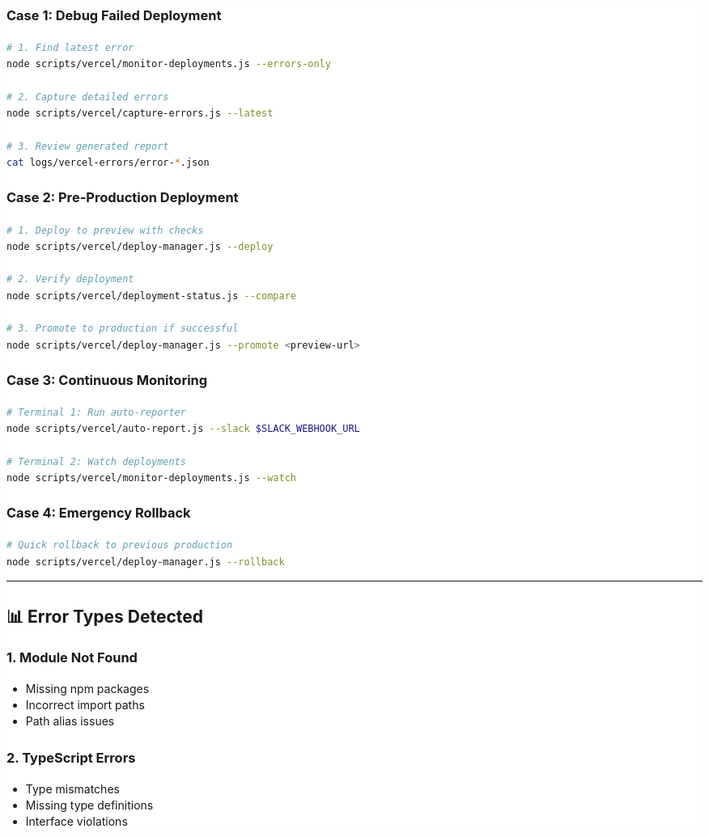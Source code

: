 ### Case 1: Debug Failed Deployment

```bash
# 1. Find latest error
node scripts/vercel/monitor-deployments.js --errors-only

# 2. Capture detailed errors
node scripts/vercel/capture-errors.js --latest

# 3. Review generated report
cat logs/vercel-errors/error-*.json
```

### Case 2: Pre-Production Deployment

```bash
# 1. Deploy to preview with checks
node scripts/vercel/deploy-manager.js --deploy

# 2. Verify deployment
node scripts/vercel/deployment-status.js --compare

# 3. Promote to production if successful
node scripts/vercel/deploy-manager.js --promote <preview-url>
```

### Case 3: Continuous Monitoring

```bash
# Terminal 1: Run auto-reporter
node scripts/vercel/auto-report.js --slack $SLACK_WEBHOOK_URL

# Terminal 2: Watch deployments
node scripts/vercel/monitor-deployments.js --watch
```

### Case 4: Emergency Rollback

```bash
# Quick rollback to previous production
node scripts/vercel/deploy-manager.js --rollback
```

---

## 📊 Error Types Detected

### 1. Module Not Found
- Missing npm packages
- Incorrect import paths
- Path alias issues

### 2. TypeScript Errors
- Type mismatches
- Missing type definitions
- Interface violations
